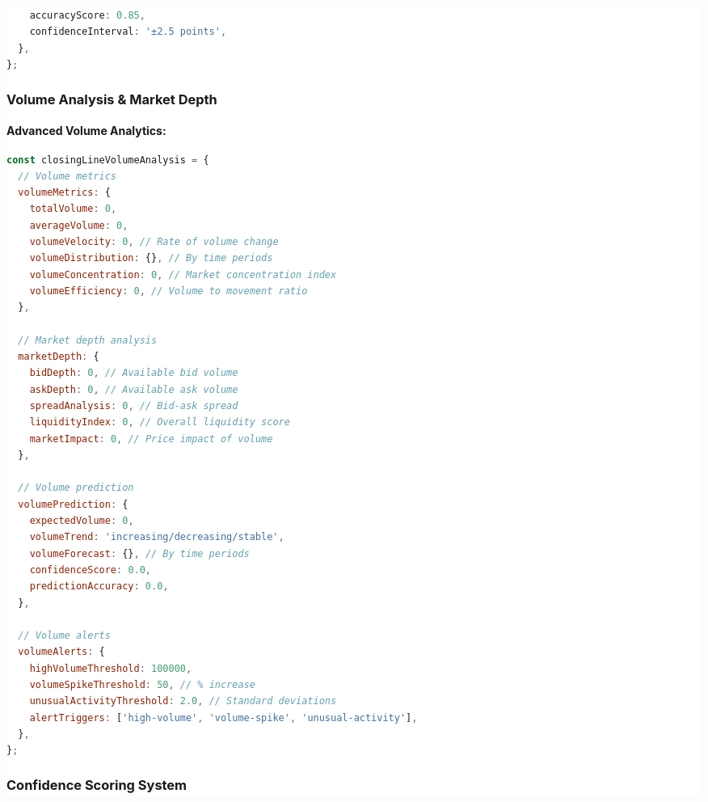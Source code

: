```javascript
    accuracyScore: 0.85,
    confidenceInterval: '±2.5 points',
  },
};
```

### **Volume Analysis & Market Depth**

**Advanced Volume Analytics:**

```javascript
const closingLineVolumeAnalysis = {
  // Volume metrics
  volumeMetrics: {
    totalVolume: 0,
    averageVolume: 0,
    volumeVelocity: 0, // Rate of volume change
    volumeDistribution: {}, // By time periods
    volumeConcentration: 0, // Market concentration index
    volumeEfficiency: 0, // Volume to movement ratio
  },

  // Market depth analysis
  marketDepth: {
    bidDepth: 0, // Available bid volume
    askDepth: 0, // Available ask volume
    spreadAnalysis: 0, // Bid-ask spread
    liquidityIndex: 0, // Overall liquidity score
    marketImpact: 0, // Price impact of volume
  },

  // Volume prediction
  volumePrediction: {
    expectedVolume: 0,
    volumeTrend: 'increasing/decreasing/stable',
    volumeForecast: {}, // By time periods
    confidenceScore: 0.0,
    predictionAccuracy: 0.0,
  },

  // Volume alerts
  volumeAlerts: {
    highVolumeThreshold: 100000,
    volumeSpikeThreshold: 50, // % increase
    unusualActivityThreshold: 2.0, // Standard deviations
    alertTriggers: ['high-volume', 'volume-spike', 'unusual-activity'],
  },
};
```

### **Confidence Scoring System**
